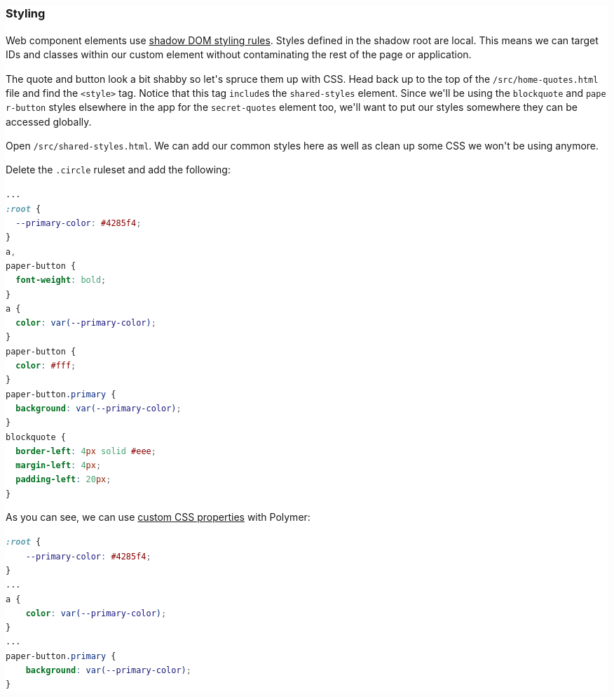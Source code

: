 ### Styling

Web component elements use [shadow DOM styling rules](https://developers.google.com/web/fundamentals/primers/shadowdom/#styling). Styles defined in the shadow root are local. This means we can target IDs and classes within our custom element without contaminating the rest of the page or application. 

The quote and button look a bit shabby so let's spruce them up with CSS. Head back up to the top of the `/src/home-quotes.html` file and find the `<style>` tag. Notice that this tag `include`s the `shared-styles` element. Since we'll be using the `blockquote` and `paper-button` styles elsewhere in the app for the `secret-quotes` element too, we'll want to put our styles somewhere they can be accessed globally.

Open `/src/shared-styles.html`. We can add our common styles here as well as clean up some CSS we won't be using anymore.

Delete the `.circle` ruleset and add the following:

```css
...
:root {
  --primary-color: #4285f4;
}
a,
paper-button {
  font-weight: bold;
}
a {
  color: var(--primary-color);
}
paper-button {
  color: #fff;
}
paper-button.primary {
  background: var(--primary-color);
}
blockquote {
  border-left: 4px solid #eee;
  margin-left: 4px;
  padding-left: 20px;
}
```

As you can see, we can use [custom CSS properties](https://www.polymer-project.org/2.0/docs/devguide/custom-css-properties) with Polymer:

```css
:root {
	--primary-color: #4285f4;
}
...
a {
	color: var(--primary-color);
}
...
paper-button.primary {
	background: var(--primary-color);
}
```
